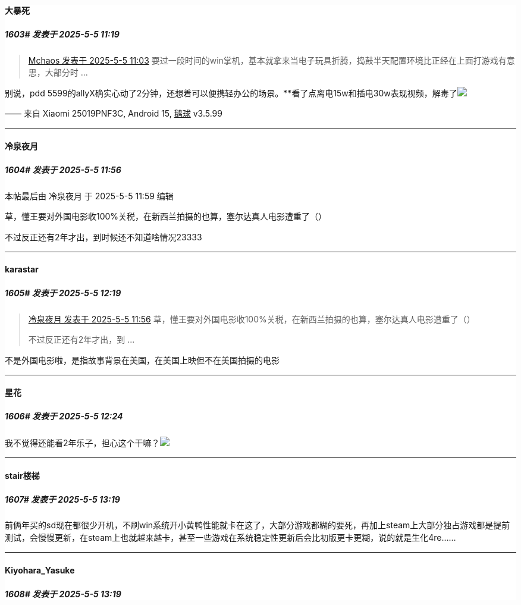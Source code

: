 ####  大暴死  
##### 1603#       发表于 2025-5-5 11:19

<blockquote><a href="httphttps://stage1st.com/2b/forum.php?mod=redirect&amp;goto=findpost&amp;pid=67781867&amp;ptid=2238336" target="_blank">Mchaos 发表于 2025-5-5 11:03</a>
耍过一段时间的win掌机，基本就拿来当电子玩具折腾，捣鼓半天配置环境比正经在上面打游戏有意思，大部分时 ...</blockquote>
别说，pdd 5599的allyX确实心动了2分钟，还想着可以便携轻办公的场景。**看了点离电15w和插电30w表现视频，解毒了<img src="https://static.stage1st.com/image/smiley/face2017/037.png" referrerpolicy="no-referrer">

—— 来自 Xiaomi 25019PNF3C, Android 15, [鹅球](https://www.pgyer.com/GcUxKd4w) v3.5.99


*****

####  冷泉夜月  
##### 1604#       发表于 2025-5-5 11:56

 本帖最后由 冷泉夜月 于 2025-5-5 11:59 编辑 

草，懂王要对外国电影收100%关税，在新西兰拍摄的也算，塞尔达真人电影遭重了（）

不过反正还有2年才出，到时候还不知道啥情况23333


*****

####  karastar  
##### 1605#       发表于 2025-5-5 12:19

<blockquote><a href="httphttps://stage1st.com/2b/forum.php?mod=redirect&amp;goto=findpost&amp;pid=67781990&amp;ptid=2238336" target="_blank">冷泉夜月 发表于 2025-5-5 11:56</a>
草，懂王要对外国电影收100%关税，在新西兰拍摄的也算，塞尔达真人电影遭重了（）

不过反正还有2年才出，到 ...</blockquote>
不是外国电影啦，是指故事背景在美国，在美国上映但不在美国拍摄的电影


*****

####  星花  
##### 1606#       发表于 2025-5-5 12:24

我不觉得还能看2年乐子，担心这个干嘛？<img src="https://static.stage1st.com/image/smiley/face2017/066.png" referrerpolicy="no-referrer">


*****

####  stair楼梯  
##### 1607#       发表于 2025-5-5 13:19

前俩年买的sd现在都很少开机，不刷win系统开小黄鸭性能就卡在这了，大部分游戏都糊的要死，再加上steam上大部分独占游戏都是提前测试，会慢慢更新，在steam上也就越来越卡，甚至一些游戏在系统稳定性更新后会比初版更卡更糊，说的就是生化4re……

*****

####  Kiyohara_Yasuke  
##### 1608#       发表于 2025-5-5 13:19
